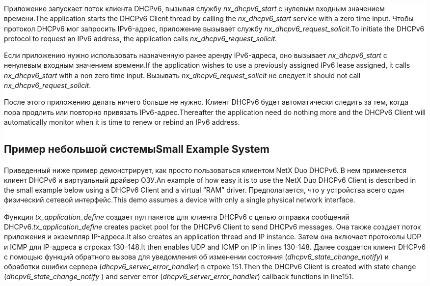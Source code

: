 <span data-ttu-id="c1bce-153">Приложение запускает поток клиента DHCPv6, вызывая службу *nx_dhcpv6_start* с нулевым входным значением времени.</span><span class="sxs-lookup"><span data-stu-id="c1bce-153">The application starts the DHCPv6 Client thread by calling the *nx_dhcpv6_start* service with a zero time input.</span></span> <span data-ttu-id="c1bce-154">Чтобы протокол DHCPv6 мог запросить IPv6-адрес, приложение вызывает службу *nx_dhcpv6_request_solicit*.</span><span class="sxs-lookup"><span data-stu-id="c1bce-154">To initiate the DHCPv6 protocol to request an IPv6 address, the application calls *nx_dhcpv6_request_solicit.*</span></span>

<span data-ttu-id="c1bce-155">Если приложению нужно использовать назначенную ранее аренду IPv6-адреса, оно вызывает *nx_dhcpv6_start* с ненулевым входным значением времени.</span><span class="sxs-lookup"><span data-stu-id="c1bce-155">If the application wishes to use a previously assigned IPv6 lease assigned, it calls *nx_dhcpv6_start* with a non zero time input.</span></span> <span data-ttu-id="c1bce-156">Вызывать *nx_dhcpv6_request_solicit* не следует.</span><span class="sxs-lookup"><span data-stu-id="c1bce-156">It should not call *nx_dhcpv6_request_solicit*.</span></span>

<span data-ttu-id="c1bce-157">После этого приложению делать ничего больше не нужно. Клиент DHCPv6 будет автоматически следить за тем, когда пора продлить или повторно привязать IPv6-адрес.</span><span class="sxs-lookup"><span data-stu-id="c1bce-157">Thereafter the application need do nothing more and the DHCPv6 Client will automatically monitor when it is time to renew or rebind an IPv6 address.</span></span>

## <a name="small-example-system"></a><span data-ttu-id="c1bce-158">Пример небольшой системы</span><span class="sxs-lookup"><span data-stu-id="c1bce-158">Small Example System</span></span>

<span data-ttu-id="c1bce-159">Приведенный ниже пример демонстрирует, как просто пользоваться клиентом NetX Duo DHCPv6. В нем применяется клиент DHCPv6 и виртуальный драйвер ОЗУ.</span><span class="sxs-lookup"><span data-stu-id="c1bce-159">An example of how easy it is to use the NetX Duo DHCPv6 Client is described in the small example below using a DHCPv6 Client and a virtual “RAM” driver.</span></span> <span data-ttu-id="c1bce-160">Предполагается, что у устройства всего один физический сетевой интерфейс.</span><span class="sxs-lookup"><span data-stu-id="c1bce-160">This demo assumes a device with only a single physical network interface.</span></span>

<span data-ttu-id="c1bce-161">Функция *tx_application_define* создает пул пакетов для клиента DHCPv6 с целью отправки сообщений DHCPv6.</span><span class="sxs-lookup"><span data-stu-id="c1bce-161">*tx_application_define* creates packet pool for the DHCPv6 Client to send DHCPv6 messages.</span></span> <span data-ttu-id="c1bce-162">Она также создает поток приложения и экземпляр IP-адреса.</span><span class="sxs-lookup"><span data-stu-id="c1bce-162">It also creates an application thread and IP instance.</span></span> <span data-ttu-id="c1bce-163">Затем она включает протоколы UDP и ICMP для IP-адреса в строках 130–148.</span><span class="sxs-lookup"><span data-stu-id="c1bce-163">It then enables UDP and ICMP on IP in lines 130-148.</span></span> <span data-ttu-id="c1bce-164">Далее создается клиент DHCPv6 с помощью функций обратного вызова для уведомления об изменении состояния (*dhcpv6_state_change_notify*) и обработки ошибки сервера (*dhcpv6_server_error_handler*) в строке 151.</span><span class="sxs-lookup"><span data-stu-id="c1bce-164">Then the DHCPv6 Client is created with state change (*dhcpv6_state_change_notify* ) and server error (*dhcpv6_server_error_handler*) callback functions in line151.</span></span>
